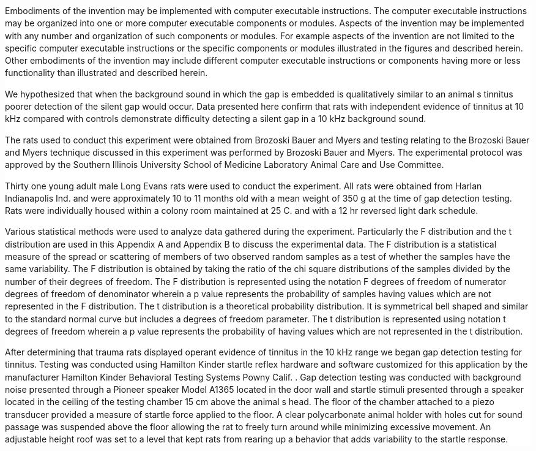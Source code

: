 Embodiments of the invention may be implemented with computer executable instructions. The computer executable instructions may be organized into one or more computer executable components or modules. Aspects of the invention may be implemented with any number and organization of such components or modules. For example aspects of the invention are not limited to the specific computer executable instructions or the specific components or modules illustrated in the figures and described herein. Other embodiments of the invention may include different computer executable instructions or components having more or less functionality than illustrated and described herein.

We hypothesized that when the background sound in which the gap is embedded is qualitatively similar to an animal s tinnitus poorer detection of the silent gap would occur. Data presented here confirm that rats with independent evidence of tinnitus at 10 kHz compared with controls demonstrate difficulty detecting a silent gap in a 10 kHz background sound.

The rats used to conduct this experiment were obtained from Brozoski Bauer and Myers and testing relating to the Brozoski Bauer and Myers technique discussed in this experiment was performed by Brozoski Bauer and Myers. The experimental protocol was approved by the Southern Illinois University School of Medicine Laboratory Animal Care and Use Committee.

Thirty one young adult male Long Evans rats were used to conduct the experiment. All rats were obtained from Harlan Indianapolis Ind. and were approximately 10 to 11 months old with a mean weight of 350 g at the time of gap detection testing. Rats were individually housed within a colony room maintained at 25 C. and with a 12 hr reversed light dark schedule.

Various statistical methods were used to analyze data gathered during the experiment. Particularly the F distribution and the t distribution are used in this Appendix A and Appendix B to discuss the experimental data. The F distribution is a statistical measure of the spread or scattering of members of two observed random samples as a test of whether the samples have the same variability. The F distribution is obtained by taking the ratio of the chi square distributions of the samples divided by the number of their degrees of freedom. The F distribution is represented using the notation F degrees of freedom of numerator degrees of freedom of denominator wherein a p value represents the probability of samples having values which are not represented in the F distribution. The t distribution is a theoretical probability distribution. It is symmetrical bell shaped and similar to the standard normal curve but includes a degrees of freedom parameter. The t distribution is represented using notation t degrees of freedom wherein a p value represents the probability of having values which are not represented in the t distribution.

After determining that trauma rats displayed operant evidence of tinnitus in the 10 kHz range we began gap detection testing for tinnitus. Testing was conducted using Hamilton Kinder startle reflex hardware and software customized for this application by the manufacturer Hamilton Kinder Behavioral Testing Systems Powny Calif. . Gap detection testing was conducted with background noise presented through a Pioneer speaker Model A1365 located in the door wall and startle stimuli presented through a speaker located in the ceiling of the testing chamber 15 cm above the animal s head. The floor of the chamber attached to a piezo transducer provided a measure of startle force applied to the floor. A clear polycarbonate animal holder with holes cut for sound passage was suspended above the floor allowing the rat to freely turn around while minimizing excessive movement. An adjustable height roof was set to a level that kept rats from rearing up a behavior that adds variability to the startle response.
